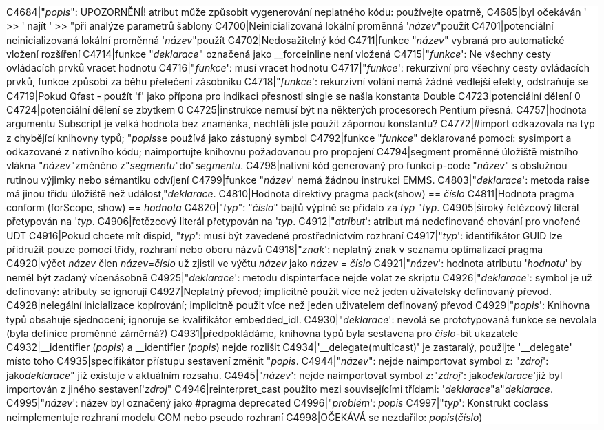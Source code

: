 C4684|"*popis*": UPOZORNĚNÍ! atribut může způsobit vygenerování neplatného kódu: používejte opatrně,
C4685|byl očekáván ' >> ' najít ' >> "při analýze parametrů šablony
C4700|Neinicializovaná lokální proměnná '*název*"použít
C4701|potenciální neinicializovaná lokální proměnná '*název*"použít
C4702|Nedosažitelný kód
C4711|funkce "*název*" vybraná pro automatické vložení rozšíření
C4714|funkce "*deklarace*" označená jako __forceinline není vložená
C4715|"*funkce*': Ne všechny cesty ovládacích prvků vracet hodnotu
C4716|"*funkce*': musí vracet hodnotu
C4717|"*funkce*': rekurzivní pro všechny cesty ovládacích prvků, funkce způsobí za běhu přetečení zásobníku
C4718|"*funkce*': rekurzivní volání nemá žádné vedlejší efekty, odstraňuje se
C4719|Pokud Qfast - použít 'f' jako přípona pro indikaci přesnosti single se našla konstanta Double
C4723|potenciální dělení 0
C4724|potenciální dělení se zbytkem 0
C4725|instrukce nemusí být na některých procesorech Pentium přesná.
C4757|hodnota argumentu Subscript je velká hodnota bez znaménka, nechtěli jste použít zápornou konstantu?
C4772|#import odkazovala na typ z chybějící knihovny typů; "*popis*se používá jako zástupný symbol
C4792|funkce "*funkce*" deklarované pomocí: sysimport a odkazované z nativního kódu; naimportujte knihovnu požadovanou pro propojení
C4794|segment proměnné úložiště místního vlákna "*název*"změněno z"*segmentu*"do"*segmentu*.
C4798|nativní kód generovaný pro funkci p-code "*název*" s obslužnou rutinou výjimky nebo sémantiku odvíjení
C4799|funkce "*název*' nemá žádnou instrukci EMMS.
C4803|"*deklarace*': metoda raise má jinou třídu úložiště než událost,"*deklarace*.
C4810|Hodnota direktivy pragma pack(show) == *číslo*
C4811|Hodnota pragma conform (forScope, show) == *hodnota*
C4820|"*typ*": "*číslo*" bajtů výplně se přidalo za *typ* "*typ*.
C4905|široký řetězcový literál přetypován na '*typ*.
C4906|řetězcový literál přetypován na '*typ*.
C4912|"*atribut*': atribut má nedefinované chování pro vnořené UDT
C4916|Pokud chcete mít dispid, "*typ*': musí být zavedené prostřednictvím rozhraní
C4917|"*typ*': identifikátor GUID lze přidružit pouze pomocí třídy, rozhraní nebo oboru názvů
C4918|"*znak*': neplatný znak v seznamu optimalizací pragma
C4920|výčet *název* člen *název*=*číslo* už zjistil ve výčtu *název* jako *název* = *číslo*
C4921|"*název*': hodnota atributu '*hodnotu*' by neměl být zadaný vícenásobně
C4925|"*deklarace*': metodu dispinterface nejde volat ze skriptu
C4926|"*deklarace*': symbol je už definovaný: atributy se ignorují
C4927|Neplatný převod; implicitně použit více než jeden uživatelsky definovaný převod.
C4928|nelegální inicializace kopírování; implicitně použit více než jeden uživatelem definovaný převod
C4929|"*popis*': Knihovna typů obsahuje sjednocení; ignoruje se kvalifikátor embedded_idl.
C4930|"*deklarace*': nevolá se prototypovaná funkce se nevolala (byla definice proměnné záměrná?)
C4931|předpokládáme, knihovna typů byla sestavena pro *číslo*-bit ukazatele
C4932|__identifier (*popis*) a __identifier (*popis*) nejde rozlišit
C4934|'__delegate(multicast)' je zastaralý, použijte '__delegate' místo toho
C4935|specifikátor přístupu sestavení změnit "*popis*.
C4944|"*název*": nejde naimportovat symbol z: "*zdroj*': jako*deklarace*" již existuje v aktuálním rozsahu.
C4945|"*název*': nejde naimportovat symbol z:"*zdroj*': jako*deklarace*'již byl importován z jiného sestavení'*zdroj*"
C4946|reinterpret_cast použito mezi souvisejícími třídami: '*deklarace*"a"*deklarace*.
C4995|"*název*': název byl označený jako #pragma deprecated
C4996|"*problém*': *popis*
C4997|"*typ*': Konstrukt coclass neimplementuje rozhraní modelu COM nebo pseudo rozhraní
C4998|OČEKÁVÁ se nezdařilo: *popis*(*číslo*)

